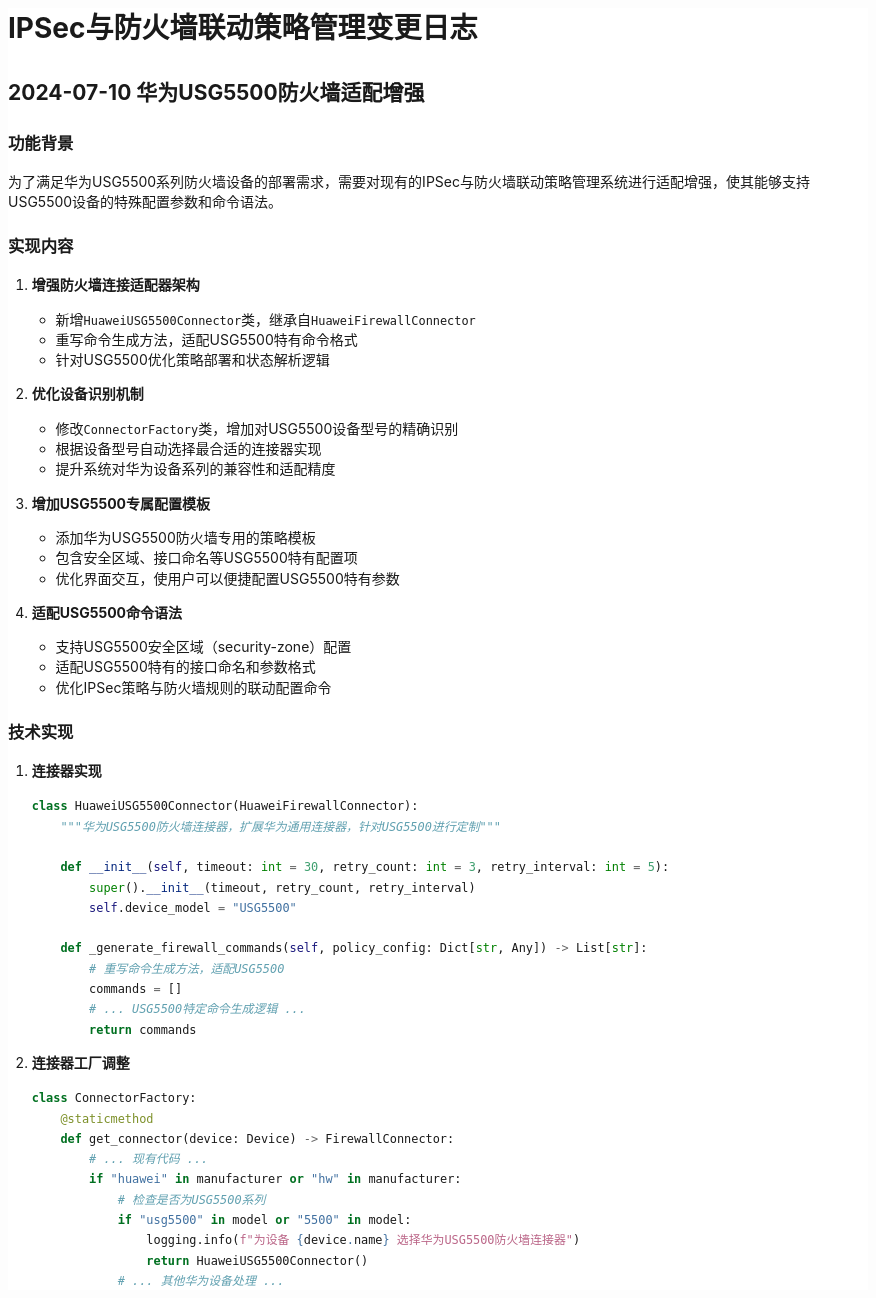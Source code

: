 # IPSec与防火墙联动策略管理变更日志

## 2024-07-10 华为USG5500防火墙适配增强

### 功能背景

为了满足华为USG5500系列防火墙设备的部署需求，需要对现有的IPSec与防火墙联动策略管理系统进行适配增强，使其能够支持USG5500设备的特殊配置参数和命令语法。

### 实现内容

1. **增强防火墙连接适配器架构**
   - 新增`HuaweiUSG5500Connector`类，继承自`HuaweiFirewallConnector`
   - 重写命令生成方法，适配USG5500特有命令格式
   - 针对USG5500优化策略部署和状态解析逻辑

2. **优化设备识别机制**
   - 修改`ConnectorFactory`类，增加对USG5500设备型号的精确识别
   - 根据设备型号自动选择最合适的连接器实现
   - 提升系统对华为设备系列的兼容性和适配精度

3. **增加USG5500专属配置模板**
   - 添加华为USG5500防火墙专用的策略模板
   - 包含安全区域、接口命名等USG5500特有配置项
   - 优化界面交互，使用户可以便捷配置USG5500特有参数

4. **适配USG5500命令语法**
   - 支持USG5500安全区域（security-zone）配置
   - 适配USG5500特有的接口命名和参数格式
   - 优化IPSec策略与防火墙规则的联动配置命令

### 技术实现

1. **连接器实现**
   ```python
   class HuaweiUSG5500Connector(HuaweiFirewallConnector):
       """华为USG5500防火墙连接器，扩展华为通用连接器，针对USG5500进行定制"""
       
       def __init__(self, timeout: int = 30, retry_count: int = 3, retry_interval: int = 5):
           super().__init__(timeout, retry_count, retry_interval)
           self.device_model = "USG5500"
       
       def _generate_firewall_commands(self, policy_config: Dict[str, Any]) -> List[str]:
           # 重写命令生成方法，适配USG5500
           commands = []
           # ... USG5500特定命令生成逻辑 ...
           return commands
   ```

2. **连接器工厂调整**
   ```python
   class ConnectorFactory:
       @staticmethod
       def get_connector(device: Device) -> FirewallConnector:
           # ... 现有代码 ...
           if "huawei" in manufacturer or "hw" in manufacturer:
               # 检查是否为USG5500系列
               if "usg5500" in model or "5500" in model:
                   logging.info(f"为设备 {device.name} 选择华为USG5500防火墙连接器")
                   return HuaweiUSG5500Connector()
               # ... 其他华为设备处理 ...
   ```
